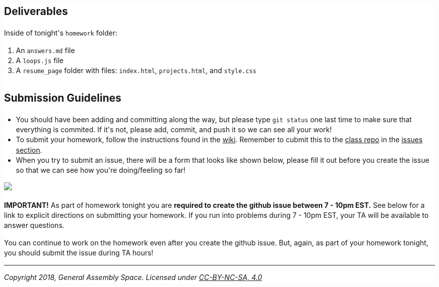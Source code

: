 ## Deliverables

Inside of tonight's `homework` folder: 

1. An `answers.md` file
1. A `loops.js` file
1. A `resume_page` folder with files: `index.html`, `projects.html`, and `style.css`

## Submission Guidelines

- You should have been adding and committing along the way, but please type `git status` one last time to make sure that everything is commited. If it's not, please add, commit, and push it so we can see all your work!
- To submit your homework, follow the instructions found in the [wiki](https://git.generalassemb.ly/Web-Development-Immersive-Remote/WDIR-Stan-Lee/wiki/Homework-Submission). Remember to cubmit this to the [class repo](https://git.generalassemb.ly/Web-Development-Immersive-Remote/WDIR-Stan-Lee/) in the [issues section](https://git.generalassemb.ly/Web-Development-Immersive-Remote/WDIR-Stan-Lee/issues).
- When you try to submit an issue, there will be a form that looks like shown below, please fill it out before you create the issue so that we can see how you're doing/feeling so far!

![](https://i.imgur.com/39jmFEX.png)

**IMPORTANT!** As part of homework tonight you are  **required to create the github issue between 7 - 10pm EST.** See below for a link to explicit directions on submitting your homework. If you run into problems during 7 - 10pm EST, your TA will be available to answer questions.

You can continue to work on the homework even after you create the github issue. But, again, as part of your homework tonight, you should submit the issue during TA hours!

---

*Copyright 2018, General Assembly Space. Licensed under [CC-BY-NC-SA, 4.0](https://creativecommons.org/licenses/by-nc-sa/4.0/)*
